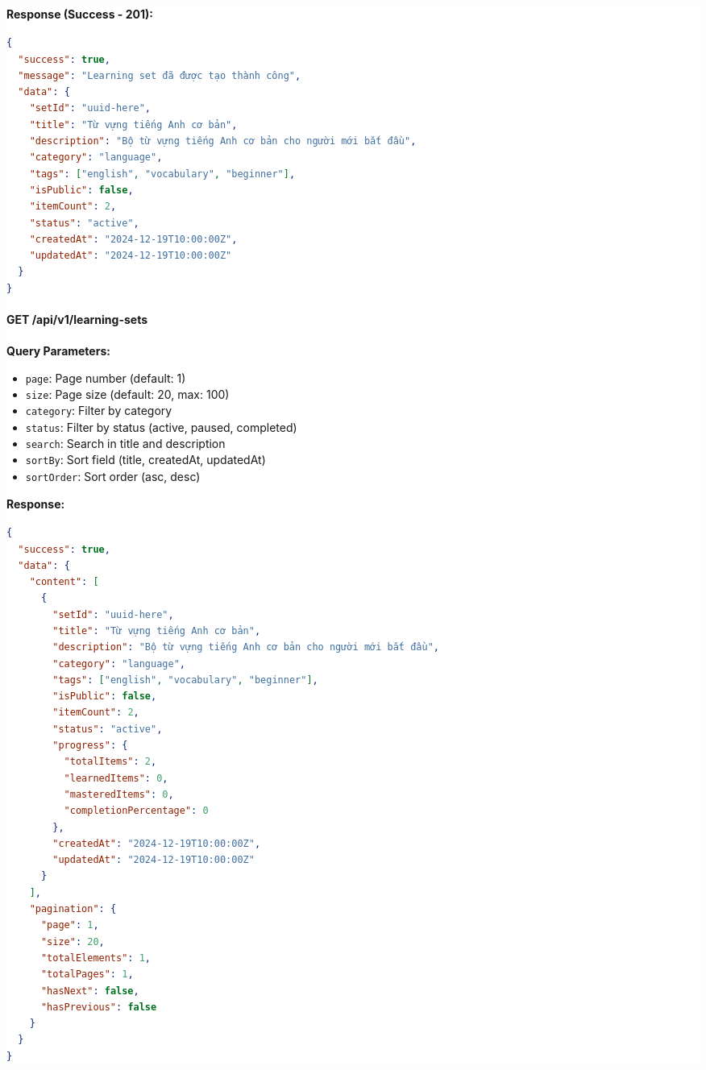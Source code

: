 **Response (Success - 201):**
```json
{
  "success": true,
  "message": "Learning set đã được tạo thành công",
  "data": {
    "setId": "uuid-here",
    "title": "Từ vựng tiếng Anh cơ bản",
    "description": "Bộ từ vựng tiếng Anh cơ bản cho người mới bắt đầu",
    "category": "language",
    "tags": ["english", "vocabulary", "beginner"],
    "isPublic": false,
    "itemCount": 2,
    "status": "active",
    "createdAt": "2024-12-19T10:00:00Z",
    "updatedAt": "2024-12-19T10:00:00Z"
  }
}
```

#### GET /api/v1/learning-sets
**Query Parameters:**
- `page`: Page number (default: 1)
- `size`: Page size (default: 20, max: 100)
- `category`: Filter by category
- `status`: Filter by status (active, paused, completed)
- `search`: Search in title and description
- `sortBy`: Sort field (title, createdAt, updatedAt)
- `sortOrder`: Sort order (asc, desc)

**Response:**
```json
{
  "success": true,
  "data": {
    "content": [
      {
        "setId": "uuid-here",
        "title": "Từ vựng tiếng Anh cơ bản",
        "description": "Bộ từ vựng tiếng Anh cơ bản cho người mới bắt đầu",
        "category": "language",
        "tags": ["english", "vocabulary", "beginner"],
        "isPublic": false,
        "itemCount": 2,
        "status": "active",
        "progress": {
          "totalItems": 2,
          "learnedItems": 0,
          "masteredItems": 0,
          "completionPercentage": 0
        },
        "createdAt": "2024-12-19T10:00:00Z",
        "updatedAt": "2024-12-19T10:00:00Z"
      }
    ],
    "pagination": {
      "page": 1,
      "size": 20,
      "totalElements": 1,
      "totalPages": 1,
      "hasNext": false,
      "hasPrevious": false
    }
  }
}
```